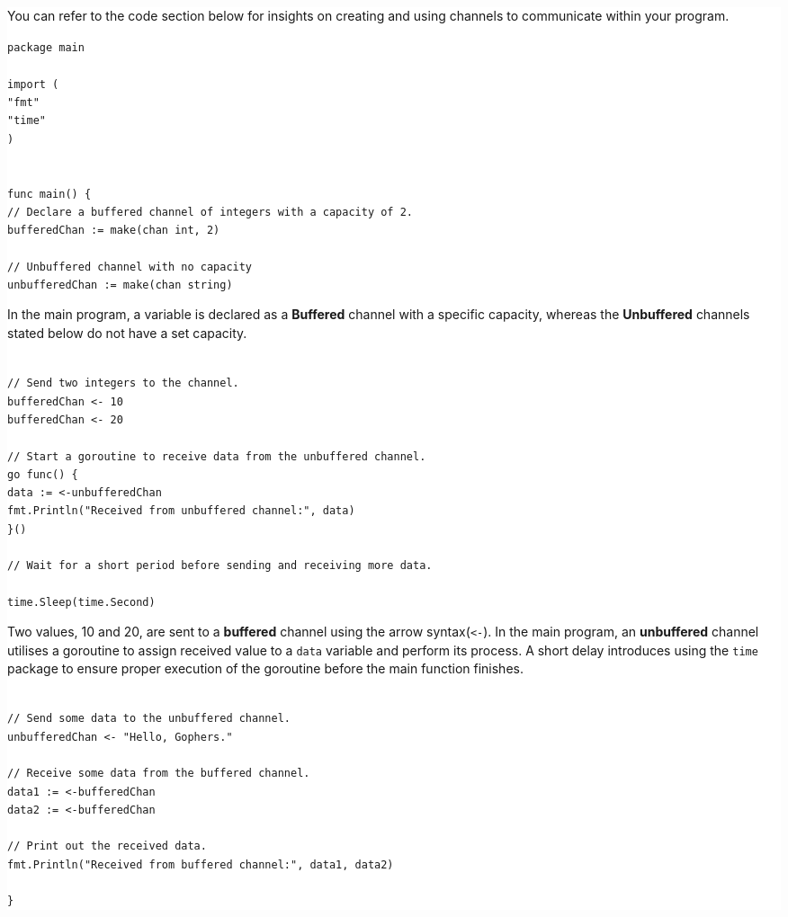 You can refer to the code section below for insights on creating and using channels to communicate within your program.

~~~
package main

import (
"fmt"
"time"
)


func main() {
// Declare a buffered channel of integers with a capacity of 2.
bufferedChan := make(chan int, 2)

// Unbuffered channel with no capacity
unbufferedChan := make(chan string)
~~~

In the main program, a variable is declared as a **Buffered** channel with a specific capacity, whereas the **Unbuffered** channels stated below do not have a set capacity.

~~~

// Send two integers to the channel.
bufferedChan <- 10
bufferedChan <- 20

// Start a goroutine to receive data from the unbuffered channel.
go func() {
data := <-unbufferedChan
fmt.Println("Received from unbuffered channel:", data)
}()

// Wait for a short period before sending and receiving more data.

time.Sleep(time.Second)

~~~

Two values, 10 and 20, are sent to a **buffered** channel using the arrow syntax(`<-`). In the main program, an **unbuffered** channel utilises a goroutine to assign received value to a `data` variable and perform its process. A short delay introduces using the `time` package to ensure proper execution of the goroutine before the main function finishes.

~~~

// Send some data to the unbuffered channel.
unbufferedChan <- "Hello, Gophers."

// Receive some data from the buffered channel.
data1 := <-bufferedChan
data2 := <-bufferedChan

// Print out the received data.
fmt.Println("Received from buffered channel:", data1, data2)

}

~~~
